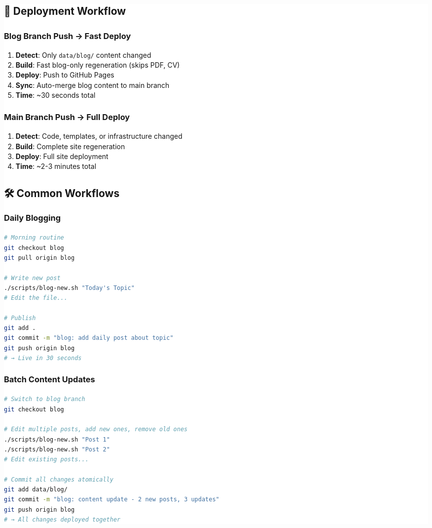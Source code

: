 ```markdown

```

## 🚀 **Deployment Workflow**

### **Blog Branch Push → Fast Deploy**
1. **Detect**: Only `data/blog/` content changed
2. **Build**: Fast blog-only regeneration (skips PDF, CV)
3. **Deploy**: Push to GitHub Pages
4. **Sync**: Auto-merge blog content to main branch
5. **Time**: ~30 seconds total

### **Main Branch Push → Full Deploy**
1. **Detect**: Code, templates, or infrastructure changed
2. **Build**: Complete site regeneration
3. **Deploy**: Full site deployment
4. **Time**: ~2-3 minutes total

## 🛠️ **Common Workflows**

### **Daily Blogging**
```bash
# Morning routine
git checkout blog
git pull origin blog

# Write new post
./scripts/blog-new.sh "Today's Topic"
# Edit the file...

# Publish
git add .
git commit -m "blog: add daily post about topic"
git push origin blog
# → Live in 30 seconds
```

### **Batch Content Updates**
```bash
# Switch to blog branch
git checkout blog

# Edit multiple posts, add new ones, remove old ones
./scripts/blog-new.sh "Post 1"
./scripts/blog-new.sh "Post 2"
# Edit existing posts...

# Commit all changes atomically
git add data/blog/
git commit -m "blog: content update - 2 new posts, 3 updates"
git push origin blog
# → All changes deployed together
```
